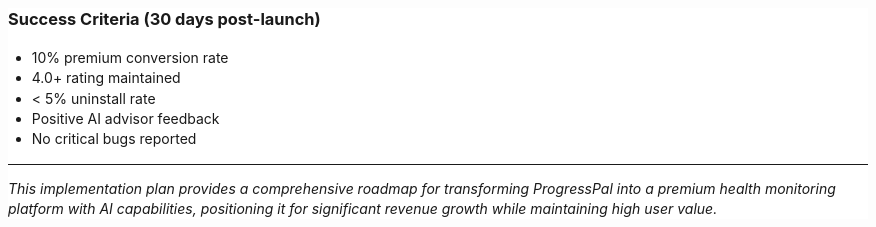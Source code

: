 ### Success Criteria (30 days post-launch)
- 10% premium conversion rate
- 4.0+ rating maintained
- < 5% uninstall rate
- Positive AI advisor feedback
- No critical bugs reported

---

*This implementation plan provides a comprehensive roadmap for transforming ProgressPal into a premium health monitoring platform with AI capabilities, positioning it for significant revenue growth while maintaining high user value.*